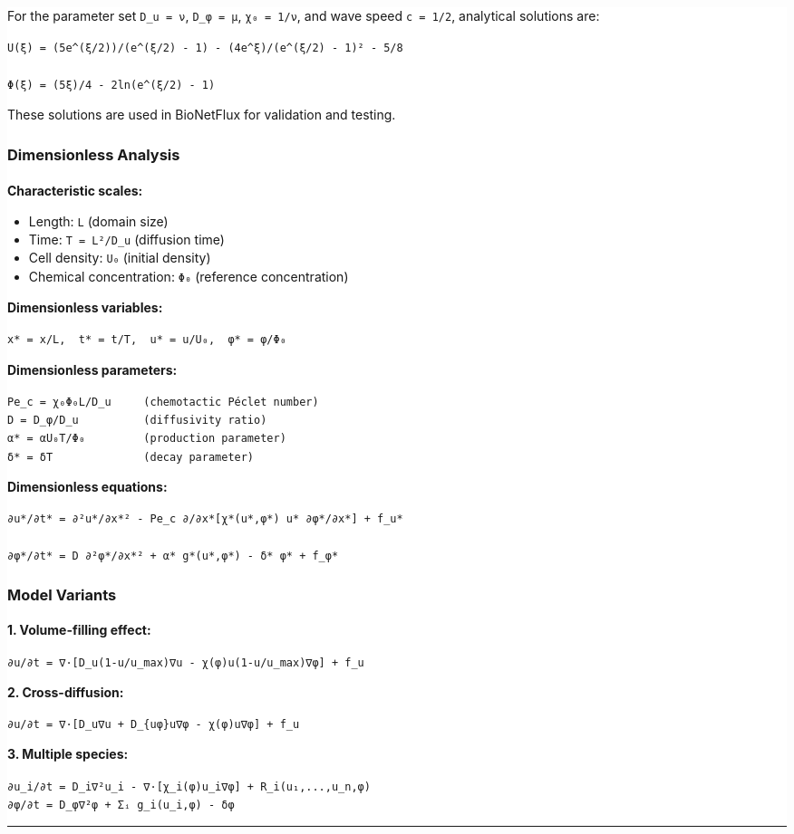 For the parameter set `D_u = ν`, `D_φ = μ`, `χ₀ = 1/ν`, and wave speed `c = 1/2`, analytical solutions are:

```
U(ξ) = (5e^(ξ/2))/(e^(ξ/2) - 1) - (4e^ξ)/(e^(ξ/2) - 1)² - 5/8

Φ(ξ) = (5ξ)/4 - 2ln(e^(ξ/2) - 1)
```

These solutions are used in BioNetFlux for validation and testing.

### Dimensionless Analysis

**Characteristic scales:**
- Length: `L` (domain size)
- Time: `T = L²/D_u` (diffusion time)
- Cell density: `U₀` (initial density)
- Chemical concentration: `Φ₀` (reference concentration)

**Dimensionless variables:**
```
x* = x/L,  t* = t/T,  u* = u/U₀,  φ* = φ/Φ₀
```

**Dimensionless parameters:**
```
Pe_c = χ₀Φ₀L/D_u     (chemotactic Péclet number)
D = D_φ/D_u          (diffusivity ratio)  
α* = αU₀T/Φ₀         (production parameter)
δ* = δT              (decay parameter)
```

**Dimensionless equations:**
```
∂u*/∂t* = ∂²u*/∂x*² - Pe_c ∂/∂x*[χ*(u*,φ*) u* ∂φ*/∂x*] + f_u*

∂φ*/∂t* = D ∂²φ*/∂x*² + α* g*(u*,φ*) - δ* φ* + f_φ*
```

### Model Variants

**1. Volume-filling effect:**
```
∂u/∂t = ∇·[D_u(1-u/u_max)∇u - χ(φ)u(1-u/u_max)∇φ] + f_u
```

**2. Cross-diffusion:**
```
∂u/∂t = ∇·[D_u∇u + D_{uφ}u∇φ - χ(φ)u∇φ] + f_u
```

**3. Multiple species:**
```
∂u_i/∂t = D_i∇²u_i - ∇·[χ_i(φ)u_i∇φ] + R_i(u₁,...,u_n,φ)
∂φ/∂t = D_φ∇²φ + Σᵢ g_i(u_i,φ) - δφ
```

---

